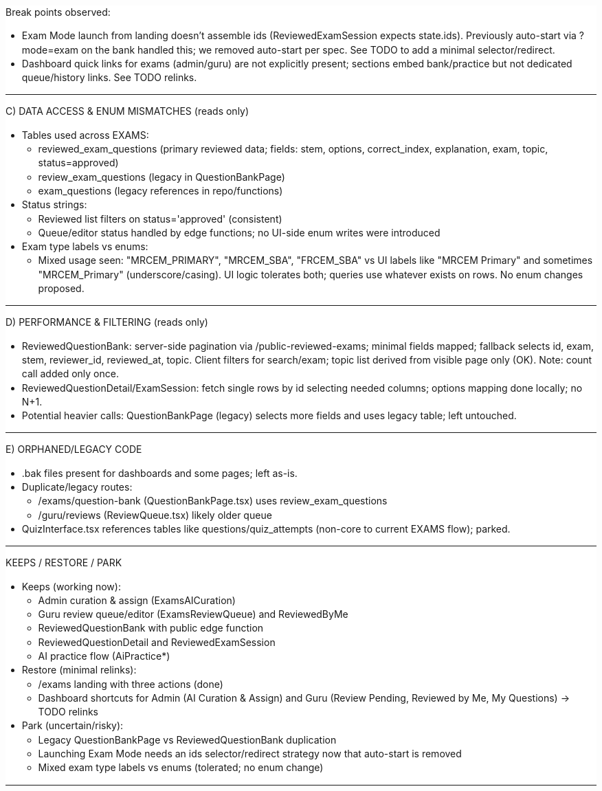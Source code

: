 Break points observed:
- Exam Mode launch from landing doesn’t assemble ids (ReviewedExamSession expects state.ids). Previously auto-start via ?mode=exam on the bank handled this; we removed auto-start per spec. See TODO to add a minimal selector/redirect.
- Dashboard quick links for exams (admin/guru) are not explicitly present; sections embed bank/practice but not dedicated queue/history links. See TODO relinks.

---

C) DATA ACCESS & ENUM MISMATCHES (reads only)

- Tables used across EXAMS:
  - reviewed_exam_questions (primary reviewed data; fields: stem, options, correct_index, explanation, exam, topic, status=approved)
  - review_exam_questions (legacy in QuestionBankPage)
  - exam_questions (legacy references in repo/functions)
- Status strings:
  - Reviewed list filters on status='approved' (consistent)
  - Queue/editor status handled by edge functions; no UI-side enum writes were introduced
- Exam type labels vs enums:
  - Mixed usage seen: "MRCEM_PRIMARY", "MRCEM_SBA", "FRCEM_SBA" vs UI labels like "MRCEM Primary" and sometimes "MRCEM_Primary" (underscore/casing). UI logic tolerates both; queries use whatever exists on rows. No enum changes proposed.

---

D) PERFORMANCE & FILTERING (reads only)

- ReviewedQuestionBank: server-side pagination via /public-reviewed-exams; minimal fields mapped; fallback selects id, exam, stem, reviewer_id, reviewed_at, topic. Client filters for search/exam; topic list derived from visible page only (OK). Note: count call added only once.
- ReviewedQuestionDetail/ExamSession: fetch single rows by id selecting needed columns; options mapping done locally; no N+1.
- Potential heavier calls: QuestionBankPage (legacy) selects more fields and uses legacy table; left untouched.

---

E) ORPHANED/LEGACY CODE

- .bak files present for dashboards and some pages; left as-is.
- Duplicate/legacy routes:
  - /exams/question-bank (QuestionBankPage.tsx) uses review_exam_questions
  - /guru/reviews (ReviewQueue.tsx) likely older queue
- QuizInterface.tsx references tables like questions/quiz_attempts (non-core to current EXAMS flow); parked.

---

KEEPS / RESTORE / PARK

- Keeps (working now):
  - Admin curation & assign (ExamsAICuration)
  - Guru review queue/editor (ExamsReviewQueue) and ReviewedByMe
  - ReviewedQuestionBank with public edge function
  - ReviewedQuestionDetail and ReviewedExamSession
  - AI practice flow (AiPractice*)
- Restore (minimal relinks):
  - /exams landing with three actions (done)
  - Dashboard shortcuts for Admin (AI Curation & Assign) and Guru (Review Pending, Reviewed by Me, My Questions) → TODO relinks
- Park (uncertain/risky):
  - Legacy QuestionBankPage vs ReviewedQuestionBank duplication
  - Launching Exam Mode needs an ids selector/redirect strategy now that auto-start is removed
  - Mixed exam type labels vs enums (tolerated; no enum change)

---